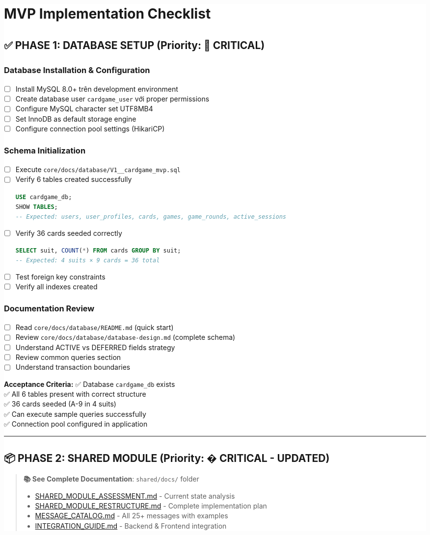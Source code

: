 # MVP Implementation Checklist

## ✅ **PHASE 1: DATABASE SETUP** (Priority: 🔴 CRITICAL)

### **Database Installation & Configuration**
- [ ] Install MySQL 8.0+ trên development environment
- [ ] Create database user `cardgame_user` với proper permissions
- [ ] Configure MySQL character set UTF8MB4
- [ ] Set InnoDB as default storage engine
- [ ] Configure connection pool settings (HikariCP)

### **Schema Initialization**
- [ ] Execute `core/docs/database/V1__cardgame_mvp.sql`
- [ ] Verify 6 tables created successfully
  ```sql
  USE cardgame_db;
  SHOW TABLES;
  -- Expected: users, user_profiles, cards, games, game_rounds, active_sessions
  ```
- [ ] Verify 36 cards seeded correctly
  ```sql
  SELECT suit, COUNT(*) FROM cards GROUP BY suit;
  -- Expected: 4 suits × 9 cards = 36 total
  ```
- [ ] Test foreign key constraints
- [ ] Verify all indexes created

### **Documentation Review**
- [ ] Read `core/docs/database/README.md` (quick start)
- [ ] Review `core/docs/database/database-design.md` (complete schema)
- [ ] Understand ACTIVE vs DEFERRED fields strategy
- [ ] Review common queries section
- [ ] Understand transaction boundaries

**Acceptance Criteria:**
✅ Database `cardgame_db` exists  
✅ All 6 tables present with correct structure  
✅ 36 cards seeded (A-9 in 4 suits)  
✅ Can execute sample queries successfully  
✅ Connection pool configured in application  

---

## 📦 **PHASE 2: SHARED MODULE** (Priority: � CRITICAL - UPDATED)

> **📚 See Complete Documentation**: `shared/docs/` folder
> - [SHARED_MODULE_ASSESSMENT.md](shared/docs/SHARED_MODULE_ASSESSMENT.md) - Current state analysis
> - [SHARED_MODULE_RESTRUCTURE.md](shared/docs/SHARED_MODULE_RESTRUCTURE.md) - Complete implementation plan
> - [MESSAGE_CATALOG.md](shared/docs/MESSAGE_CATALOG.md) - All 25+ messages with examples
> - [INTEGRATION_GUIDE.md](shared/docs/INTEGRATION_GUIDE.md) - Backend & Frontend integration
